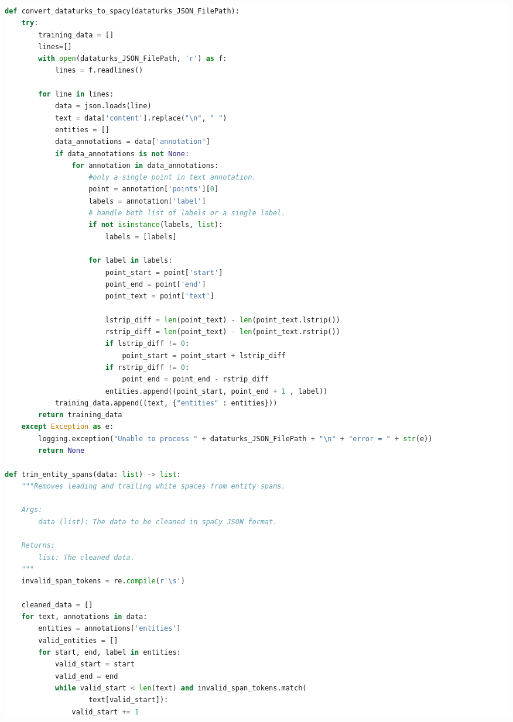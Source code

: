 


```python
def convert_dataturks_to_spacy(dataturks_JSON_FilePath):
    try:
        training_data = []
        lines=[]
        with open(dataturks_JSON_FilePath, 'r') as f:
            lines = f.readlines()

        for line in lines:
            data = json.loads(line)
            text = data['content'].replace("\n", " ")
            entities = []
            data_annotations = data['annotation']
            if data_annotations is not None:
                for annotation in data_annotations:
                    #only a single point in text annotation.
                    point = annotation['points'][0]
                    labels = annotation['label']
                    # handle both list of labels or a single label.
                    if not isinstance(labels, list):
                        labels = [labels]

                    for label in labels:
                        point_start = point['start']
                        point_end = point['end']
                        point_text = point['text']
                        
                        lstrip_diff = len(point_text) - len(point_text.lstrip())
                        rstrip_diff = len(point_text) - len(point_text.rstrip())
                        if lstrip_diff != 0:
                            point_start = point_start + lstrip_diff
                        if rstrip_diff != 0:
                            point_end = point_end - rstrip_diff
                        entities.append((point_start, point_end + 1 , label))
            training_data.append((text, {"entities" : entities}))
        return training_data
    except Exception as e:
        logging.exception("Unable to process " + dataturks_JSON_FilePath + "\n" + "error = " + str(e))
        return None

def trim_entity_spans(data: list) -> list:
    """Removes leading and trailing white spaces from entity spans.

    Args:
        data (list): The data to be cleaned in spaCy JSON format.

    Returns:
        list: The cleaned data.
    """
    invalid_span_tokens = re.compile(r'\s')

    cleaned_data = []
    for text, annotations in data:
        entities = annotations['entities']
        valid_entities = []
        for start, end, label in entities:
            valid_start = start
            valid_end = end
            while valid_start < len(text) and invalid_span_tokens.match(
                    text[valid_start]):
                valid_start += 1
```